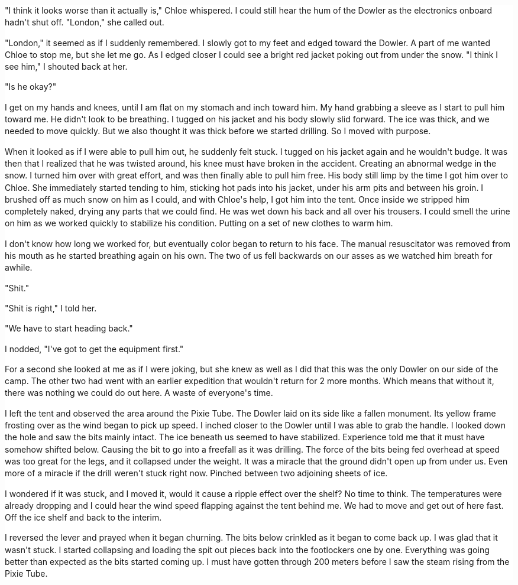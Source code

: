 "I think it looks worse than it actually is," Chloe whispered. I could still hear the hum of the Dowler as the electronics onboard hadn't shut off. "London," she called out.

"London," it seemed as if I suddenly remembered. I slowly got to my feet and edged toward the Dowler. A part of me wanted Chloe to stop me, but she let me go. As I edged closer I could see a bright red jacket poking out from under the snow. "I think I see him," I shouted back at her.

"Is he okay?"

I get on my hands and knees, until I am flat on my stomach and inch toward him. My hand grabbing a sleeve as I start to pull him toward me. He didn't look to be breathing. I tugged on his jacket and his body slowly slid forward. The ice was thick, and we needed to move quickly. But we also thought it was thick before we started drilling. So I moved with purpose.

When it looked as if I were able to pull him out, he suddenly felt stuck. I tugged on his jacket again and he wouldn't budge. It was then that I realized that he was twisted around, his knee must have broken in the accident. Creating an abnormal wedge in the snow. I turned him over with great effort, and was then finally able to pull him free. His body still limp by the time I got him over to Chloe. She immediately started tending to him, sticking hot pads into his jacket, under his arm pits and between his groin. I brushed off as much snow on him as I could, and with Chloe's help, I got him into the tent. Once inside we stripped him completely naked, drying any parts that we could find. He was wet down his back and all over his trousers. I could smell the urine on him as we worked quickly to stabilize his condition. Putting on a set of new clothes to warm him.

I don't know how long we worked for, but eventually color began to return to his face. The manual resuscitator was removed from his mouth as he started breathing again on his own. The two of us fell backwards on our asses as we watched him breath for awhile.

"Shit."

"Shit is right," I told her.

"We have to start heading back."

I nodded, "I've got to get the equipment first."

For a second she looked at me as if I were joking, but she knew as well as I did that this was the only Dowler on our side of the camp. The other two had went with an earlier expedition that wouldn't return for 2 more months. Which means that without it, there was nothing we could do out here. A waste of everyone's time.

I left the tent and observed the area around the Pixie Tube. The Dowler laid on its side like a fallen monument. Its yellow frame frosting over as the wind began to pick up speed. I inched closer to the Dowler until I was able to grab the handle. I looked down the hole and saw the bits mainly intact. The ice beneath us seemed to have stabilized. Experience told me that it must have somehow shifted below. Causing the bit to go into a freefall as it was drilling. The force of the bits being fed overhead at speed was too great for the legs, and it collapsed under the weight. It was a miracle that the ground didn't open up from under us. Even more of a miracle if the drill weren't stuck right now. Pinched between two adjoining sheets of ice.

I wondered if it was stuck, and I moved it, would it cause a ripple effect over the shelf? No time to think. The temperatures were already dropping and I could hear the wind speed flapping against the tent behind me. We had to move and get out of here fast. Off the ice shelf and back to the interim.

I reversed the lever and prayed when it began churning. The bits below crinkled as it began to come back up. I was glad that it wasn't stuck. I started collapsing and loading the spit out pieces back into the footlockers one by one. Everything was going better than expected as the bits started coming up. I must have gotten through 200 meters before I saw the steam rising from the Pixie Tube.
